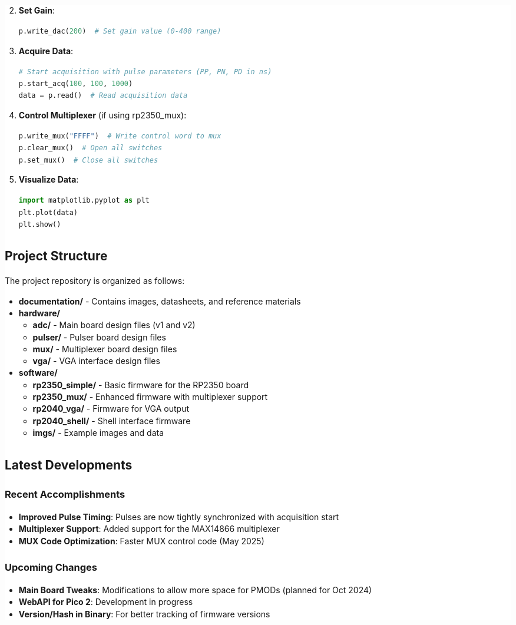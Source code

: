 2. **Set Gain**:
   ```python
   p.write_dac(200)  # Set gain value (0-400 range)
   ```

3. **Acquire Data**:
   ```python
   # Start acquisition with pulse parameters (PP, PN, PD in ns)
   p.start_acq(100, 100, 1000)
   data = p.read()  # Read acquisition data
   ```

4. **Control Multiplexer** (if using rp2350_mux):
   ```python
   p.write_mux("FFFF")  # Write control word to mux
   p.clear_mux()  # Open all switches
   p.set_mux()  # Close all switches
   ```

5. **Visualize Data**:
   ```python
   import matplotlib.pyplot as plt
   plt.plot(data)
   plt.show()
   ```

## Project Structure

The project repository is organized as follows:

- **documentation/** - Contains images, datasheets, and reference materials
- **hardware/**
  - **adc/** - Main board design files (v1 and v2)
  - **pulser/** - Pulser board design files
  - **mux/** - Multiplexer board design files
  - **vga/** - VGA interface design files
- **software/**
  - **rp2350_simple/** - Basic firmware for the RP2350 board
  - **rp2350_mux/** - Enhanced firmware with multiplexer support
  - **rp2040_vga/** - Firmware for VGA output
  - **rp2040_shell/** - Shell interface firmware
  - **imgs/** - Example images and data

## Latest Developments

### Recent Accomplishments

- **Improved Pulse Timing**: Pulses are now tightly synchronized with acquisition start
- **Multiplexer Support**: Added support for the MAX14866 multiplexer
- **MUX Code Optimization**: Faster MUX control code (May 2025)

### Upcoming Changes

- **Main Board Tweaks**: Modifications to allow more space for PMODs (planned for Oct 2024)
- **WebAPI for Pico 2**: Development in progress
- **Version/Hash in Binary**: For better tracking of firmware versions
